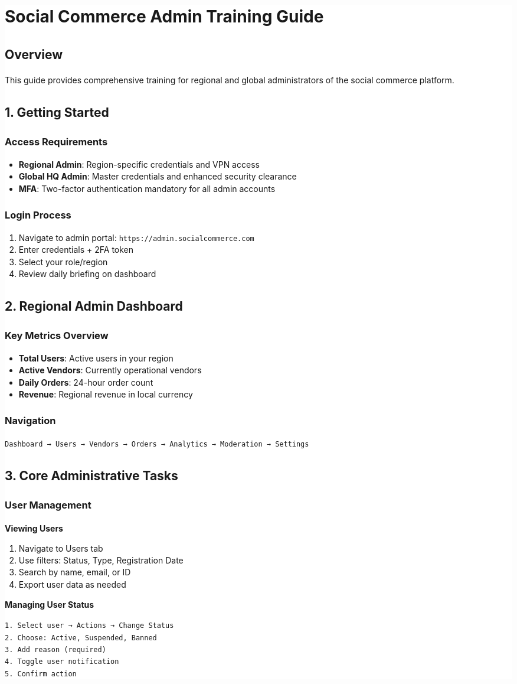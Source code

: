 # Social Commerce Admin Training Guide

## Overview
This guide provides comprehensive training for regional and global administrators of the social commerce platform.

## 1. Getting Started

### Access Requirements
- **Regional Admin**: Region-specific credentials and VPN access
- **Global HQ Admin**: Master credentials and enhanced security clearance
- **MFA**: Two-factor authentication mandatory for all admin accounts

### Login Process
1. Navigate to admin portal: `https://admin.socialcommerce.com`
2. Enter credentials + 2FA token
3. Select your role/region
4. Review daily briefing on dashboard

## 2. Regional Admin Dashboard

### Key Metrics Overview
- **Total Users**: Active users in your region
- **Active Vendors**: Currently operational vendors
- **Daily Orders**: 24-hour order count
- **Revenue**: Regional revenue in local currency

### Navigation
```
Dashboard → Users → Vendors → Orders → Analytics → Moderation → Settings
```

## 3. Core Administrative Tasks

### User Management
**Viewing Users**
1. Navigate to Users tab
2. Use filters: Status, Type, Registration Date
3. Search by name, email, or ID
4. Export user data as needed

**Managing User Status**
```
1. Select user → Actions → Change Status
2. Choose: Active, Suspended, Banned
3. Add reason (required)
4. Toggle user notification
5. Confirm action
```
